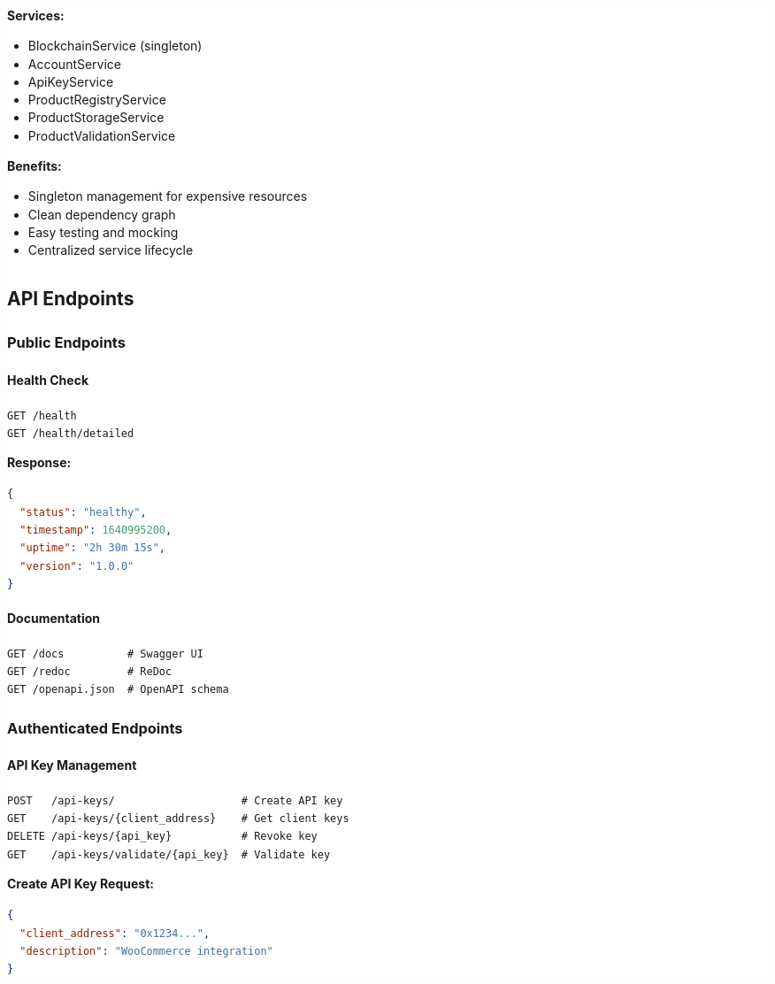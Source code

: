 **Services:**
- BlockchainService (singleton)
- AccountService
- ApiKeyService
- ProductRegistryService
- ProductStorageService
- ProductValidationService

**Benefits:**
- Singleton management for expensive resources
- Clean dependency graph
- Easy testing and mocking
- Centralized service lifecycle

## API Endpoints

### Public Endpoints

#### **Health Check**
```http
GET /health
GET /health/detailed
```

**Response:**
```json
{
  "status": "healthy",
  "timestamp": 1640995200,
  "uptime": "2h 30m 15s",
  "version": "1.0.0"
}
```

#### **Documentation**
```http
GET /docs          # Swagger UI
GET /redoc         # ReDoc
GET /openapi.json  # OpenAPI schema
```

### Authenticated Endpoints

#### **API Key Management**
```http
POST   /api-keys/                    # Create API key
GET    /api-keys/{client_address}    # Get client keys
DELETE /api-keys/{api_key}           # Revoke key
GET    /api-keys/validate/{api_key}  # Validate key
```

**Create API Key Request:**
```json
{
  "client_address": "0x1234...",
  "description": "WooCommerce integration"
}
```
